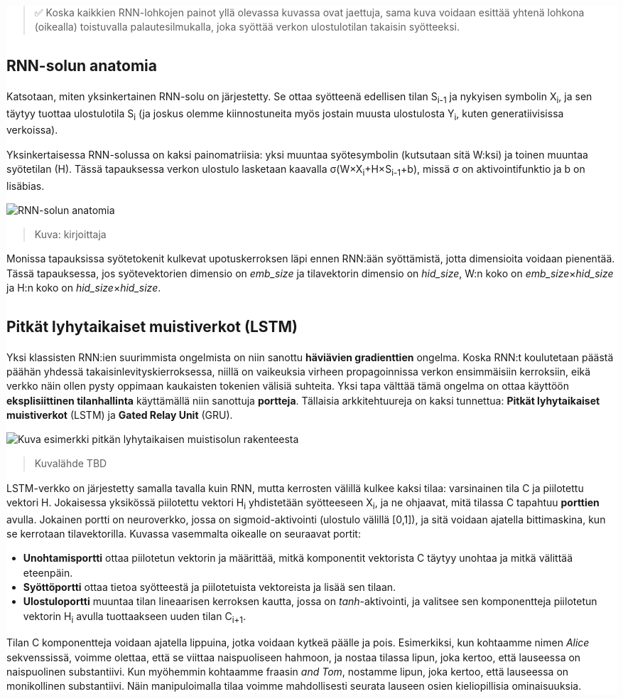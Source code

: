 > ✅ Koska kaikkien RNN-lohkojen painot yllä olevassa kuvassa ovat jaettuja, sama kuva voidaan esittää yhtenä lohkona (oikealla) toistuvalla palautesilmukalla, joka syöttää verkon ulostulotilan takaisin syötteeksi.

## RNN-solun anatomia

Katsotaan, miten yksinkertainen RNN-solu on järjestetty. Se ottaa syötteenä edellisen tilan S<sub>i-1</sub> ja nykyisen symbolin X<sub>i</sub>, ja sen täytyy tuottaa ulostulotila S<sub>i</sub> (ja joskus olemme kiinnostuneita myös jostain muusta ulostulosta Y<sub>i</sub>, kuten generatiivisissa verkoissa).

Yksinkertaisessa RNN-solussa on kaksi painomatriisia: yksi muuntaa syötesymbolin (kutsutaan sitä W:ksi) ja toinen muuntaa syötetilan (H). Tässä tapauksessa verkon ulostulo lasketaan kaavalla σ(W×X<sub>i</sub>+H×S<sub>i-1</sub>+b), missä σ on aktivointifunktio ja b on lisäbias.

<img alt="RNN-solun anatomia" src="images/rnn-anatomy.png" width="50%"/>

> Kuva: kirjoittaja

Monissa tapauksissa syötetokenit kulkevat upotuskerroksen läpi ennen RNN:ään syöttämistä, jotta dimensioita voidaan pienentää. Tässä tapauksessa, jos syötevektorien dimensio on *emb_size* ja tilavektorin dimensio on *hid_size*, W:n koko on *emb_size*×*hid_size* ja H:n koko on *hid_size*×*hid_size*.

## Pitkät lyhytaikaiset muistiverkot (LSTM)

Yksi klassisten RNN:ien suurimmista ongelmista on niin sanottu **häviävien gradienttien** ongelma. Koska RNN:t koulutetaan päästä päähän yhdessä takaisinlevityskierroksessa, niillä on vaikeuksia virheen propagoinnissa verkon ensimmäisiin kerroksiin, eikä verkko näin ollen pysty oppimaan kaukaisten tokenien välisiä suhteita. Yksi tapa välttää tämä ongelma on ottaa käyttöön **eksplisiittinen tilanhallinta** käyttämällä niin sanottuja **portteja**. Tällaisia arkkitehtuureja on kaksi tunnettua: **Pitkät lyhytaikaiset muistiverkot** (LSTM) ja **Gated Relay Unit** (GRU).

![Kuva esimerkki pitkän lyhytaikaisen muistisolun rakenteesta](../../../../../lessons/5-NLP/16-RNN/images/long-short-term-memory-cell.svg)

> Kuvalähde TBD

LSTM-verkko on järjestetty samalla tavalla kuin RNN, mutta kerrosten välillä kulkee kaksi tilaa: varsinainen tila C ja piilotettu vektori H. Jokaisessa yksikössä piilotettu vektori H<sub>i</sub> yhdistetään syötteeseen X<sub>i</sub>, ja ne ohjaavat, mitä tilassa C tapahtuu **porttien** avulla. Jokainen portti on neuroverkko, jossa on sigmoid-aktivointi (ulostulo välillä [0,1]), ja sitä voidaan ajatella bittimaskina, kun se kerrotaan tilavektorilla. Kuvassa vasemmalta oikealle on seuraavat portit:

* **Unohtamisportti** ottaa piilotetun vektorin ja määrittää, mitkä komponentit vektorista C täytyy unohtaa ja mitkä välittää eteenpäin.
* **Syöttöportti** ottaa tietoa syötteestä ja piilotetuista vektoreista ja lisää sen tilaan.
* **Ulostuloportti** muuntaa tilan lineaarisen kerroksen kautta, jossa on *tanh*-aktivointi, ja valitsee sen komponentteja piilotetun vektorin H<sub>i</sub> avulla tuottaakseen uuden tilan C<sub>i+1</sub>.

Tilan C komponentteja voidaan ajatella lippuina, jotka voidaan kytkeä päälle ja pois. Esimerkiksi, kun kohtaamme nimen *Alice* sekvenssissä, voimme olettaa, että se viittaa naispuoliseen hahmoon, ja nostaa tilassa lipun, joka kertoo, että lauseessa on naispuolinen substantiivi. Kun myöhemmin kohtaamme fraasin *and Tom*, nostamme lipun, joka kertoo, että lauseessa on monikollinen substantiivi. Näin manipuloimalla tilaa voimme mahdollisesti seurata lauseen osien kieliopillisia ominaisuuksia.
